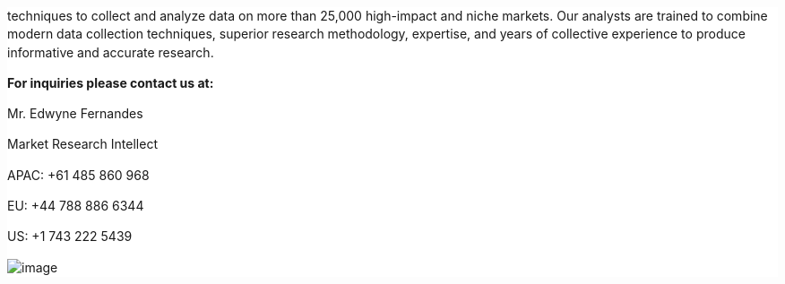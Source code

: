 techniques to collect and analyze data on more than 25,000 high-impact and niche markets. Our analysts are trained to combine modern data collection techniques, superior research methodology, expertise, and years of collective experience to produce informative and accurate research.</span></p><p><strong>For inquiries please contact us at:</strong></p><p>Mr. Edwyne Fernandes</p><p>Market Research Intellect</p><p>APAC: +61 485 860 968</p><p>EU: +44 788 886 6344</p><p>US: +1 743 222 5439</p>
![image](https://github.com/user-attachments/assets/380e94f8-216c-4a83-a5eb-5ad4879c18c6)
